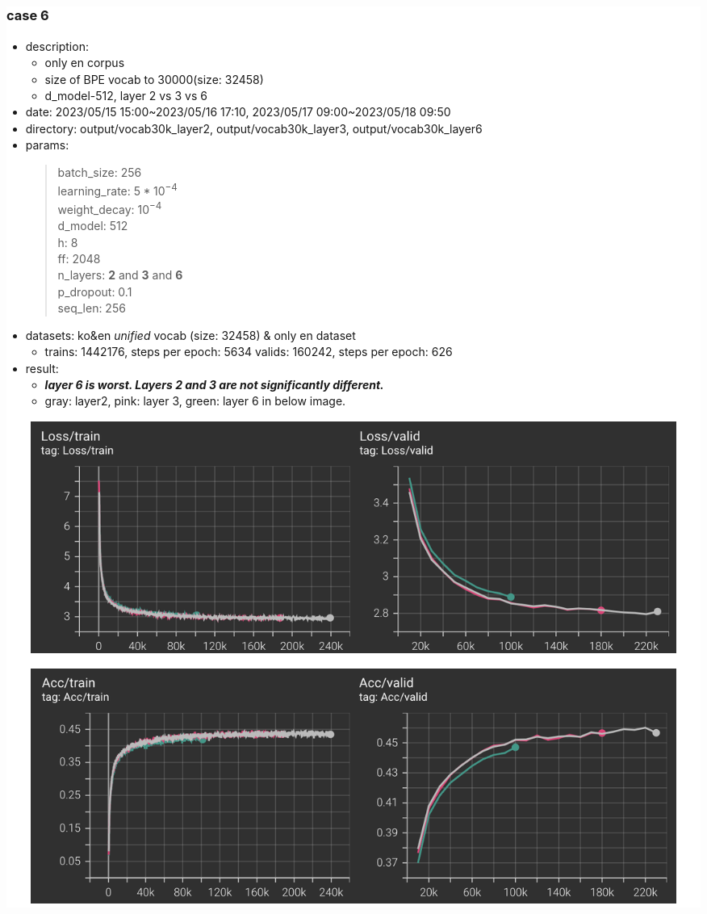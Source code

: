 ### case 6
 - description:
   - only en corpus
   - size of BPE vocab to 30000(size: 32458)
   - d_model-512, layer 2 vs 3 vs 6
- date: 2023/05/15 15:00~2023/05/16 17:10, 2023/05/17 09:00~2023/05/18 09:50
- directory: output/vocab30k_layer2, output/vocab30k_layer3, output/vocab30k_layer6
- params:
  > batch_size: 256  
learning_rate: $5*10^{-4}$  
weight_decay: $10^{-4}$  
d_model: 512  
h: 8  
ff: 2048  
n_layers: __2__ and __3__ and __6__  
p_dropout: 0.1  
seq_len: 256  
- datasets: ko&en _unified_ vocab (size: 32458) & only en dataset
  - trains: 1442176, steps per epoch: 5634 valids: 160242, steps per epoch: 626
- result: 
  - ___layer 6 is worst. Layers 2 and 3 are not significantly different.___
  - gray: layer2, pink: layer 3, green: layer 6 in below image.
<p align="center"><img src="images/case6_loss.png" width="800"/></p>
<p align="center"><img src="images/case6_acc.png" width="800"/></p>
